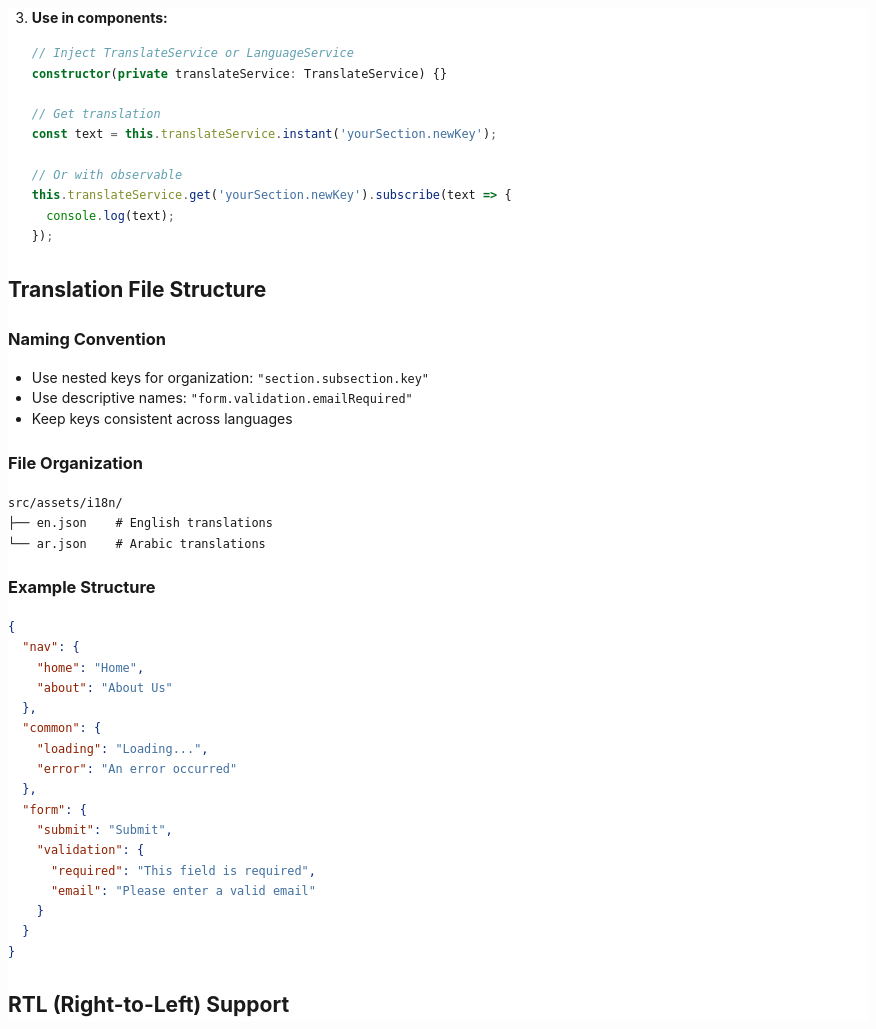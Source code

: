 3. **Use in components:**
   ```typescript
   // Inject TranslateService or LanguageService
   constructor(private translateService: TranslateService) {}
   
   // Get translation
   const text = this.translateService.instant('yourSection.newKey');
   
   // Or with observable
   this.translateService.get('yourSection.newKey').subscribe(text => {
     console.log(text);
   });
   ```

## Translation File Structure

### Naming Convention
- Use nested keys for organization: `"section.subsection.key"`
- Use descriptive names: `"form.validation.emailRequired"`
- Keep keys consistent across languages

### File Organization
```
src/assets/i18n/
├── en.json    # English translations
└── ar.json    # Arabic translations
```

### Example Structure
```json
{
  "nav": {
    "home": "Home",
    "about": "About Us"
  },
  "common": {
    "loading": "Loading...",
    "error": "An error occurred"
  },
  "form": {
    "submit": "Submit",
    "validation": {
      "required": "This field is required",
      "email": "Please enter a valid email"
    }
  }
}
```

## RTL (Right-to-Left) Support
